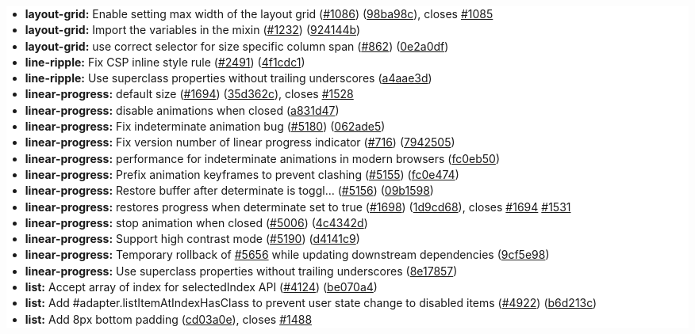 * **layout-grid:** Enable setting max width of the layout grid ([#1086](https://github.com/peterblazejewicz/material-components-web/issues/1086)) ([98ba98c](https://github.com/peterblazejewicz/material-components-web/commit/98ba98c25a4894218d45765d834912c911bc9858)), closes [#1085](https://github.com/peterblazejewicz/material-components-web/issues/1085)
* **layout-grid:** Import the variables in the mixin ([#1232](https://github.com/peterblazejewicz/material-components-web/issues/1232)) ([924144b](https://github.com/peterblazejewicz/material-components-web/commit/924144bc64180bdc8dbe6629afef86aa19072bf2))
* **layout-grid:** use correct selector for size specific column span ([#862](https://github.com/peterblazejewicz/material-components-web/issues/862)) ([0e2a0df](https://github.com/peterblazejewicz/material-components-web/commit/0e2a0df041a0eae4f336efd702bbfa4a9715b7a2))
* **line-ripple:** Fix CSP inline style rule ([#2491](https://github.com/peterblazejewicz/material-components-web/issues/2491)) ([4f1cdc1](https://github.com/peterblazejewicz/material-components-web/commit/4f1cdc1160f295b51ad9657df4ae0028878b9510))
* **line-ripple:** Use superclass properties without trailing underscores ([a4aae3d](https://github.com/peterblazejewicz/material-components-web/commit/a4aae3d3710ba5eb86f27dee230064dfccf2e73f))
* **linear-progress:** default size ([#1694](https://github.com/peterblazejewicz/material-components-web/issues/1694)) ([35d362c](https://github.com/peterblazejewicz/material-components-web/commit/35d362c6e91e3a50cda30595b3feb908ffc3c5ea)), closes [#1528](https://github.com/peterblazejewicz/material-components-web/issues/1528)
* **linear-progress:** disable animations when closed ([a831d47](https://github.com/peterblazejewicz/material-components-web/commit/a831d4799b281729a932f0690b62b6bce1874799))
* **linear-progress:** Fix indeterminate animation bug ([#5180](https://github.com/peterblazejewicz/material-components-web/issues/5180)) ([062ade5](https://github.com/peterblazejewicz/material-components-web/commit/062ade5c052cf00cefeee6e8e0acf7d16c4ce338))
* **linear-progress:** Fix version number of linear progress indicator ([#716](https://github.com/peterblazejewicz/material-components-web/issues/716)) ([7942505](https://github.com/peterblazejewicz/material-components-web/commit/7942505b1788141ec3f96c7a29c019382e4266f4))
* **linear-progress:** performance for indeterminate animations in modern browsers ([fc0eb50](https://github.com/peterblazejewicz/material-components-web/commit/fc0eb5013603a4d5cb4dbc0a999e94df64cc5005))
* **linear-progress:** Prefix animation keyframes to prevent clashing ([#5155](https://github.com/peterblazejewicz/material-components-web/issues/5155)) ([fc0e474](https://github.com/peterblazejewicz/material-components-web/commit/fc0e4743be6d6187c31b745c935d18f5b7d2267b))
* **linear-progress:** Restore buffer after determinate is toggl… ([#5156](https://github.com/peterblazejewicz/material-components-web/issues/5156)) ([09b1598](https://github.com/peterblazejewicz/material-components-web/commit/09b1598116b26905f2f58eab84b977e035174c26))
* **linear-progress:** restores progress when determinate set to true ([#1698](https://github.com/peterblazejewicz/material-components-web/issues/1698)) ([1d9cd68](https://github.com/peterblazejewicz/material-components-web/commit/1d9cd68ee62ab835435396cd5b29e7a1dab3d3fe)), closes [#1694](https://github.com/peterblazejewicz/material-components-web/issues/1694) [#1531](https://github.com/peterblazejewicz/material-components-web/issues/1531)
* **linear-progress:** stop animation when closed ([#5006](https://github.com/peterblazejewicz/material-components-web/issues/5006)) ([4c4342d](https://github.com/peterblazejewicz/material-components-web/commit/4c4342d28c251f963498c117322532b7180d6196))
* **linear-progress:** Support high contrast mode ([#5190](https://github.com/peterblazejewicz/material-components-web/issues/5190)) ([d4141c9](https://github.com/peterblazejewicz/material-components-web/commit/d4141c954311888017a61c7e7fdcd0fd5c99bf1f))
* **linear-progress:** Temporary rollback of [#5656](https://github.com/peterblazejewicz/material-components-web/issues/5656) while updating downstream dependencies ([9cf5e98](https://github.com/peterblazejewicz/material-components-web/commit/9cf5e9842475e50046462aa1c6d18e326abaee17))
* **linear-progress:** Use superclass properties without trailing underscores ([8e17857](https://github.com/peterblazejewicz/material-components-web/commit/8e17857d0a8d301f54fac64cc83804928ec1ff83))
* **list:** Accept array of index for selectedIndex API ([#4124](https://github.com/peterblazejewicz/material-components-web/issues/4124)) ([be070a4](https://github.com/peterblazejewicz/material-components-web/commit/be070a41dad9e50b045dccdb1d2094b15624e554))
* **list:** Add #adapter.listItemAtIndexHasClass to prevent user state change to disabled items ([#4922](https://github.com/peterblazejewicz/material-components-web/issues/4922)) ([b6d213c](https://github.com/peterblazejewicz/material-components-web/commit/b6d213c4c28090f631d2ce7a1dcdde30462c3003))
* **list:** Add 8px bottom padding ([cd03a0e](https://github.com/peterblazejewicz/material-components-web/commit/cd03a0e64ef665b37ef5c70b4e2ddaf7160a6307)), closes [#1488](https://github.com/peterblazejewicz/material-components-web/issues/1488)